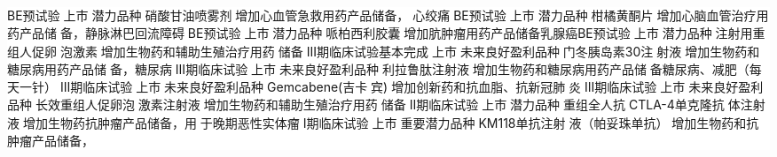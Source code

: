 BE预试验
上市
潜力品种
硝酸甘油喷雾剂
增加心血管急救用药产品储备，
心绞痛
BE预试验
上市
潜力品种
柑橘黄酮片
增加心脑血管治疗用药产品储
备，静脉淋巴回流障碍
BE预试验
上市
潜力品种
哌柏西利胶囊
增加肮肿瘤用药产品储备乳腺癌BE预试验
上市
潜力品种
注射用重组人促卵
泡激素
增加生物药和辅助生殖治疗用药
储备
III期临床试验基本完成
上市
未来良好盈利品种
门冬胰岛素30注
射液
增加生物药和糖尿病用药产品储
备，糖尿病
Ⅲ期临床试验
上市
未来良好盈利品种
利拉鲁肽注射液
增加生物药和糖尿病用药产品储
备糖尿病、减肥（每天一针）
Ⅲ期临床试验
上市
未来良好盈利品种
Gemcabene(吉卡
宾)
增加创新药和抗血脂、抗新冠肺
炎
Ⅲ期临床试验
上市
未来良好盈利品种
长效重组人促卵泡
激素注射液
增加生物药和辅助生殖治疗用药
储备
Ⅱ期临床试验
上市
潜力品种
重组全人抗
CTLA-4单克隆抗
体注射液
增加生物药抗肿瘤产品储备，用
于晚期恶性实体瘤
Ⅰ期临床试验
上市
重要潜力品种
KM118单抗注射
液（帕妥珠单抗）
增加生物药和抗肿瘤产品储备，